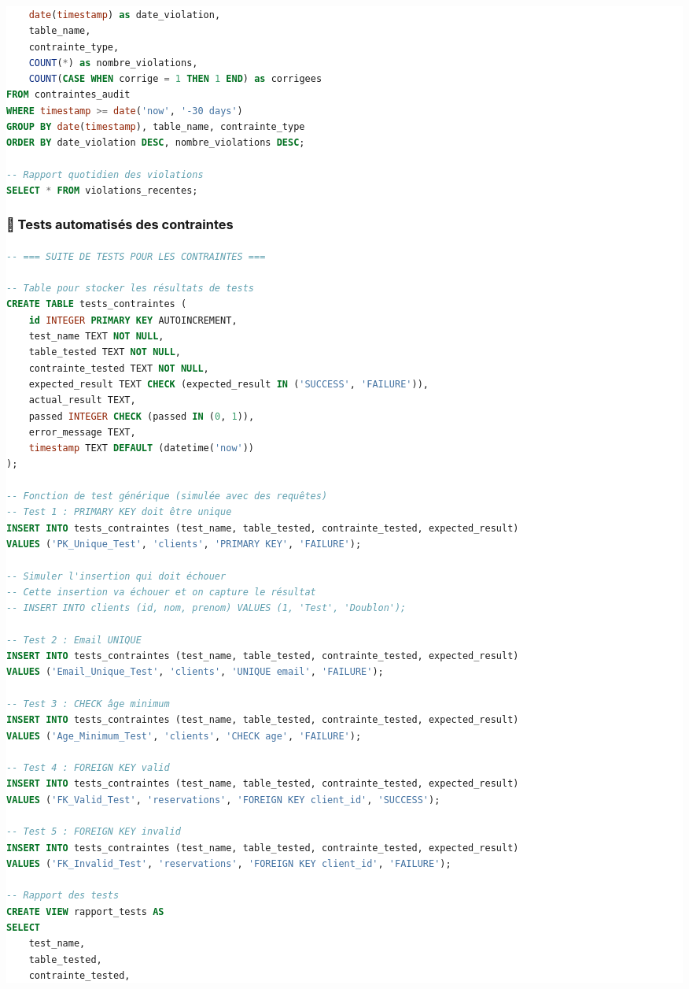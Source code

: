 ```sql
    date(timestamp) as date_violation,
    table_name,
    contrainte_type,
    COUNT(*) as nombre_violations,
    COUNT(CASE WHEN corrige = 1 THEN 1 END) as corrigees
FROM contraintes_audit
WHERE timestamp >= date('now', '-30 days')
GROUP BY date(timestamp), table_name, contrainte_type
ORDER BY date_violation DESC, nombre_violations DESC;

-- Rapport quotidien des violations
SELECT * FROM violations_recentes;
```

### 🎯 Tests automatisés des contraintes

```sql
-- === SUITE DE TESTS POUR LES CONTRAINTES ===

-- Table pour stocker les résultats de tests
CREATE TABLE tests_contraintes (
    id INTEGER PRIMARY KEY AUTOINCREMENT,
    test_name TEXT NOT NULL,
    table_tested TEXT NOT NULL,
    contrainte_tested TEXT NOT NULL,
    expected_result TEXT CHECK (expected_result IN ('SUCCESS', 'FAILURE')),
    actual_result TEXT,
    passed INTEGER CHECK (passed IN (0, 1)),
    error_message TEXT,
    timestamp TEXT DEFAULT (datetime('now'))
);

-- Fonction de test générique (simulée avec des requêtes)
-- Test 1 : PRIMARY KEY doit être unique
INSERT INTO tests_contraintes (test_name, table_tested, contrainte_tested, expected_result)
VALUES ('PK_Unique_Test', 'clients', 'PRIMARY KEY', 'FAILURE');

-- Simuler l'insertion qui doit échouer
-- Cette insertion va échouer et on capture le résultat
-- INSERT INTO clients (id, nom, prenom) VALUES (1, 'Test', 'Doublon');

-- Test 2 : Email UNIQUE
INSERT INTO tests_contraintes (test_name, table_tested, contrainte_tested, expected_result)
VALUES ('Email_Unique_Test', 'clients', 'UNIQUE email', 'FAILURE');

-- Test 3 : CHECK âge minimum
INSERT INTO tests_contraintes (test_name, table_tested, contrainte_tested, expected_result)
VALUES ('Age_Minimum_Test', 'clients', 'CHECK age', 'FAILURE');

-- Test 4 : FOREIGN KEY valid
INSERT INTO tests_contraintes (test_name, table_tested, contrainte_tested, expected_result)
VALUES ('FK_Valid_Test', 'reservations', 'FOREIGN KEY client_id', 'SUCCESS');

-- Test 5 : FOREIGN KEY invalid
INSERT INTO tests_contraintes (test_name, table_tested, contrainte_tested, expected_result)
VALUES ('FK_Invalid_Test', 'reservations', 'FOREIGN KEY client_id', 'FAILURE');

-- Rapport des tests
CREATE VIEW rapport_tests AS
SELECT
    test_name,
    table_tested,
    contrainte_tested,
```